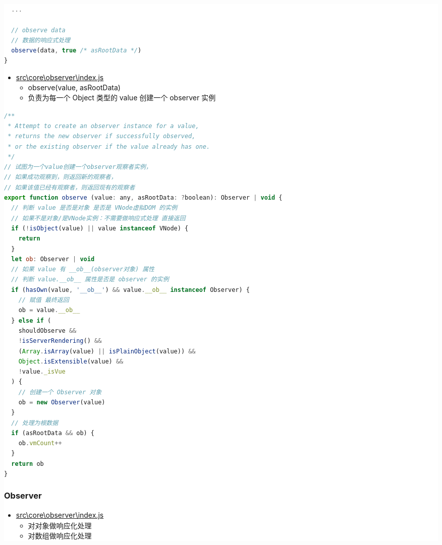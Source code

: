 ```js
  ...
  
  // observe data
  // 数据的响应式处理
  observe(data, true /* asRootData */)
}
```
- [src\core\observer\index.js](https://github.com/shiguanghai/vue/blob/dev/src/core/observer/index.js)
	* observe(value, asRootData) 
	* 负责为每一个 Object 类型的 value 创建一个 observer 实例

```js
/**
 * Attempt to create an observer instance for a value,
 * returns the new observer if successfully observed,
 * or the existing observer if the value already has one.
 */
// 试图为一个value创建一个observer观察者实例，
// 如果成功观察到，则返回新的观察者，
// 如果该值已经有观察者，则返回现有的观察者
export function observe (value: any, asRootData: ?boolean): Observer | void {
  // 判断 value 是否是对象 是否是 VNode虚拟DOM 的实例
  // 如果不是对象/是VNode实例：不需要做响应式处理 直接返回
  if (!isObject(value) || value instanceof VNode) {
    return
  }
  let ob: Observer | void
  // 如果 value 有 __ob__(observer对象) 属性
  // 判断 value.__ob__ 属性是否是 observer 的实例
  if (hasOwn(value, '__ob__') && value.__ob__ instanceof Observer) {
    // 赋值 最终返回
    ob = value.__ob__
  } else if (
    shouldObserve &&
    !isServerRendering() &&
    (Array.isArray(value) || isPlainObject(value)) &&
    Object.isExtensible(value) &&
    !value._isVue
  ) {
    // 创建一个 Observer 对象
    ob = new Observer(value)
  }
  // 处理为根数据
  if (asRootData && ob) {
    ob.vmCount++
  }
  return ob
}
```
### Observer
- [src\core\observer\index.js](https://github.com/shiguanghai/vue/blob/dev/src/core/observer/index.js)
	* 对对象做响应化处理
	* 对数组做响应化处理
